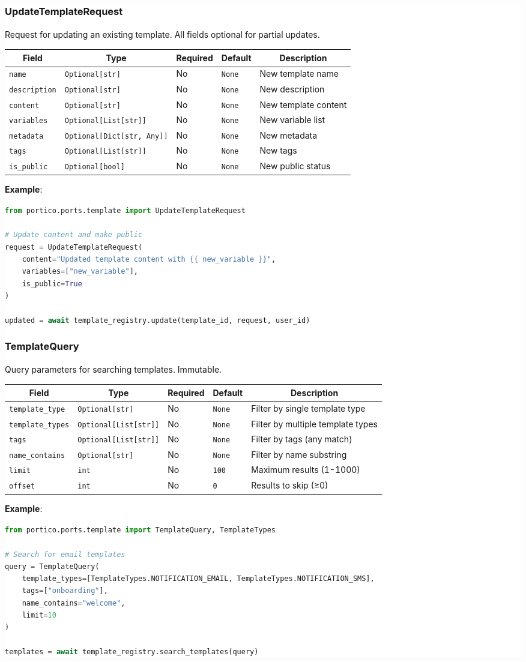 ### UpdateTemplateRequest

Request for updating an existing template. All fields optional for partial updates.

| Field | Type | Required | Default | Description |
|-------|------|----------|---------|-------------|
| `name` | `Optional[str]` | No | `None` | New template name |
| `description` | `Optional[str]` | No | `None` | New description |
| `content` | `Optional[str]` | No | `None` | New template content |
| `variables` | `Optional[List[str]]` | No | `None` | New variable list |
| `metadata` | `Optional[Dict[str, Any]]` | No | `None` | New metadata |
| `tags` | `Optional[List[str]]` | No | `None` | New tags |
| `is_public` | `Optional[bool]` | No | `None` | New public status |

**Example**:

```python
from portico.ports.template import UpdateTemplateRequest

# Update content and make public
request = UpdateTemplateRequest(
    content="Updated template content with {{ new_variable }}",
    variables=["new_variable"],
    is_public=True
)

updated = await template_registry.update(template_id, request, user_id)
```

### TemplateQuery

Query parameters for searching templates. Immutable.

| Field | Type | Required | Default | Description |
|-------|------|----------|---------|-------------|
| `template_type` | `Optional[str]` | No | `None` | Filter by single template type |
| `template_types` | `Optional[List[str]]` | No | `None` | Filter by multiple template types |
| `tags` | `Optional[List[str]]` | No | `None` | Filter by tags (any match) |
| `name_contains` | `Optional[str]` | No | `None` | Filter by name substring |
| `limit` | `int` | No | `100` | Maximum results (1-1000) |
| `offset` | `int` | No | `0` | Results to skip (≥0) |

**Example**:

```python
from portico.ports.template import TemplateQuery, TemplateTypes

# Search for email templates
query = TemplateQuery(
    template_types=[TemplateTypes.NOTIFICATION_EMAIL, TemplateTypes.NOTIFICATION_SMS],
    tags=["onboarding"],
    name_contains="welcome",
    limit=10
)

templates = await template_registry.search_templates(query)
```
